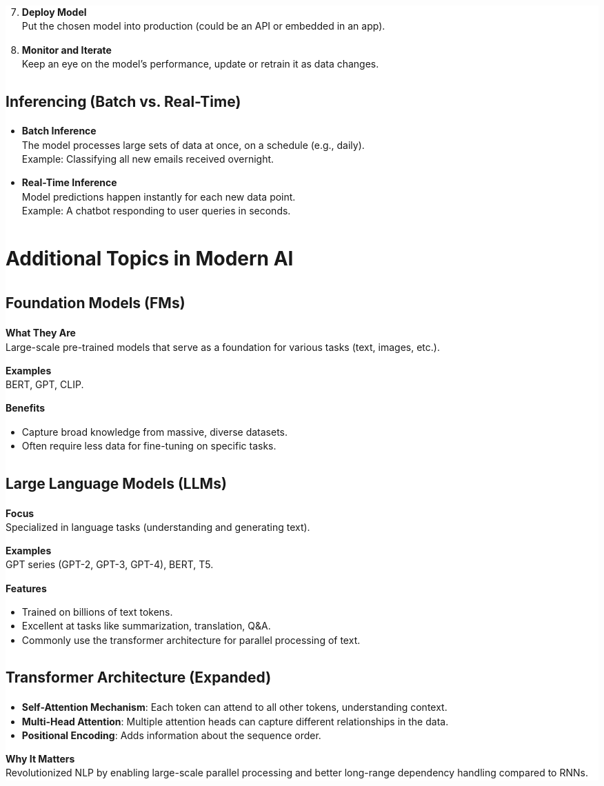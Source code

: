 7. **Deploy Model**  
   Put the chosen model into production (could be an API or embedded in an app).

8. **Monitor and Iterate**  
   Keep an eye on the model’s performance, update or retrain it as data changes.

## Inferencing (Batch vs. Real-Time)

- **Batch Inference**  
  The model processes large sets of data at once, on a schedule (e.g., daily).  
  Example: Classifying all new emails received overnight.

- **Real-Time Inference**  
  Model predictions happen instantly for each new data point.  
  Example: A chatbot responding to user queries in seconds.

# Additional Topics in Modern AI

## Foundation Models (FMs)

**What They Are**  
Large-scale pre-trained models that serve as a foundation for various tasks (text, images, etc.).

**Examples**  
BERT, GPT, CLIP.

**Benefits**  
- Capture broad knowledge from massive, diverse datasets.  
- Often require less data for fine-tuning on specific tasks.

## Large Language Models (LLMs)

**Focus**  
Specialized in language tasks (understanding and generating text).

**Examples**  
GPT series (GPT-2, GPT-3, GPT-4), BERT, T5.

**Features**  
- Trained on billions of text tokens.  
- Excellent at tasks like summarization, translation, Q&A.  
- Commonly use the transformer architecture for parallel processing of text.

## Transformer Architecture (Expanded)

- **Self-Attention Mechanism**: Each token can attend to all other tokens, understanding context.  
- **Multi-Head Attention**: Multiple attention heads can capture different relationships in the data.  
- **Positional Encoding**: Adds information about the sequence order.

**Why It Matters**  
Revolutionized NLP by enabling large-scale parallel processing and better long-range dependency handling compared to RNNs.
